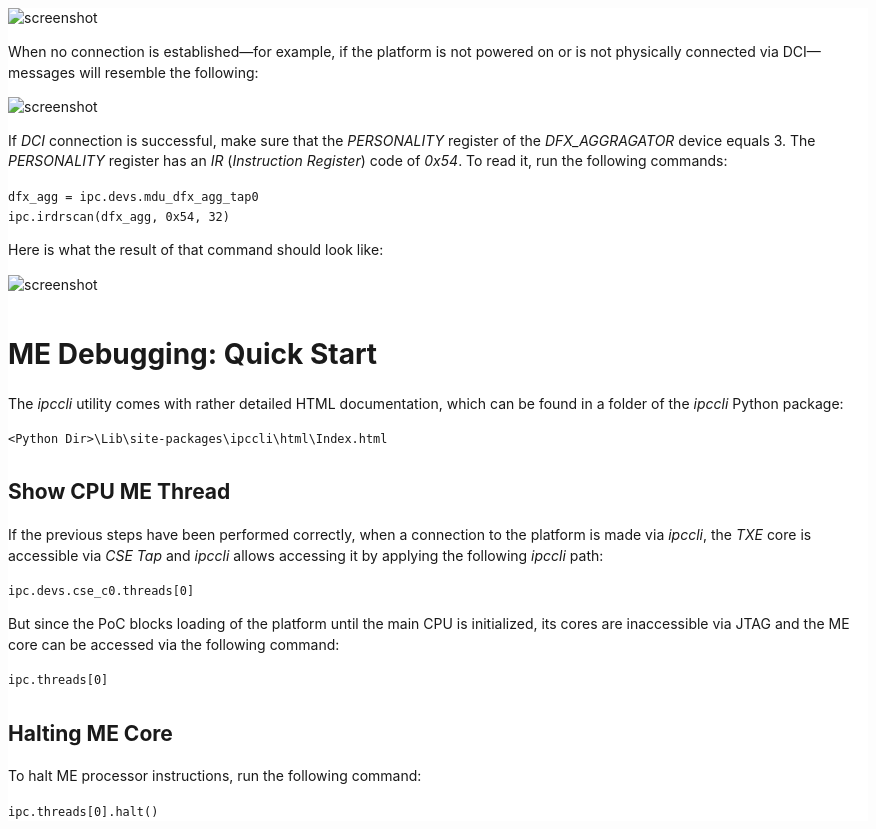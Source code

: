 ![screenshot](pic/ipc.png)

When no connection is established—for example, if the platform is not powered on or is not physically connected via DCI—messages will resemble the following:

![screenshot](pic/dcion.png)

If *DCI* connection is successful, make sure that the *PERSONALITY* register of the *DFX_AGGRAGATOR* device equals 3.
The *PERSONALITY* register has an *IR* (*Instruction Register*) code of *0x54*. To read it, run the following commands:
```
dfx_agg = ipc.devs.mdu_dfx_agg_tap0
ipc.irdrscan(dfx_agg, 0x54, 32)
```

Here is what the result of that command should look like:

![screenshot](pic/dfxagg.png)






# ME Debugging: Quick Start

The *ipccli* utility comes with rather detailed HTML documentation, which can be found in a folder of the *ipccli* Python package:

```
<Python Dir>\Lib\site-packages\ipccli\html\Index.html
```

## Show CPU ME Thread

If the previous steps have been performed correctly, when a connection to the platform is made via *ipccli*, the *TXE* core is accessible via *CSE Tap* and *ipccli* allows accessing it by applying the following *ipccli* path:

```
ipc.devs.cse_c0.threads[0]
```

But since the PoC blocks loading of the platform until the main CPU is initialized, its cores are inaccessible via JTAG and the ME core can be accessed via the following command:

```
ipc.threads[0]
```

## Halting ME Core

To halt ME processor instructions, run the following command:

```
ipc.threads[0].halt()
```


[1]: https://twitter.com/_markel___
[2]: https://twitter.com/h0t_max
[3]: https://twitter.com/_Dmit
[4]: https://www.troopers.de/troopers17/talks/772-intel-me-the-way-of-the-static-analysis/
[5]: http://conference.hitb.org/hitbsecconf2017ams/sessions/commsec-intel-dci-secrets/
[6]: https://www.blackhat.com/docs/eu-17/materials/eu-17-Sklyarov-Intel-ME-Flash-File-System-Explained-wp.pdf
[7]: https://www.blackhat.com/docs/eu-17/materials/eu-17-Goryachy-How-To-Hack-A-Turned-Off-Computer-Or-Running-Unsigned-Code-In-Intel-Management-Engine-wp.pdf
[8]: https://github.com/ptresearch/IntelME-JTAG
[9]: http://blog.ptsecurity.com/2017/08/disabling-intel-me.html